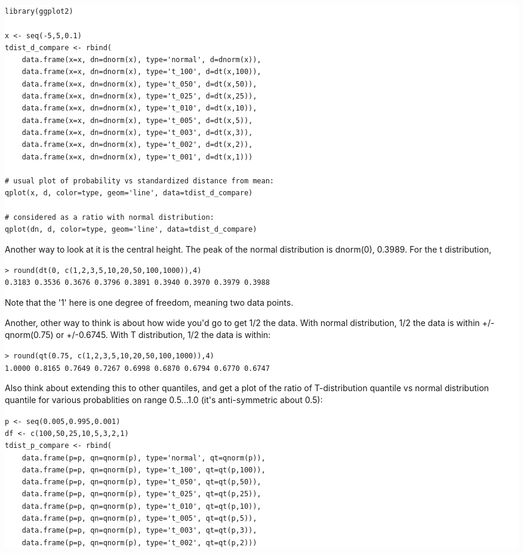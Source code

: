     library(ggplot2)

    x <- seq(-5,5,0.1)
    tdist_d_compare <- rbind(
        data.frame(x=x, dn=dnorm(x), type='normal', d=dnorm(x)),
        data.frame(x=x, dn=dnorm(x), type='t_100', d=dt(x,100)),
        data.frame(x=x, dn=dnorm(x), type='t_050', d=dt(x,50)),
        data.frame(x=x, dn=dnorm(x), type='t_025', d=dt(x,25)),
        data.frame(x=x, dn=dnorm(x), type='t_010', d=dt(x,10)),
        data.frame(x=x, dn=dnorm(x), type='t_005', d=dt(x,5)),
        data.frame(x=x, dn=dnorm(x), type='t_003', d=dt(x,3)),
        data.frame(x=x, dn=dnorm(x), type='t_002', d=dt(x,2)),
        data.frame(x=x, dn=dnorm(x), type='t_001', d=dt(x,1)))

    # usual plot of probability vs standardized distance from mean:
    qplot(x, d, color=type, geom='line', data=tdist_d_compare)

    # considered as a ratio with normal distribution:
    qplot(dn, d, color=type, geom='line', data=tdist_d_compare)


Another way to look at it is the central height. The peak of
the normal distribution is dnorm(0), 0.3989. For the t distribution,

    > round(dt(0, c(1,2,3,5,10,20,50,100,1000)),4)
    0.3183 0.3536 0.3676 0.3796 0.3891 0.3940 0.3970 0.3979 0.3988

Note that the '1' here is one degree of freedom, meaning two data
points.

Another, other way to think is about how wide you'd go to get 1/2 the
data.  With normal distribution, 1/2 the data is within +/-qnorm(0.75)
or +/-0.6745. With T distribution, 1/2 the data is within:

    > round(qt(0.75, c(1,2,3,5,10,20,50,100,1000)),4)
    1.0000 0.8165 0.7649 0.7267 0.6998 0.6870 0.6794 0.6770 0.6747

Also think about extending this to other quantiles, and get a plot of
the ratio of T-distribution quantile vs normal distribution quantile
for various probablities on range 0.5...1.0 (it's anti-symmetric about
0.5):

    p <- seq(0.005,0.995,0.001)
    df <- c(100,50,25,10,5,3,2,1)
    tdist_p_compare <- rbind(
        data.frame(p=p, qn=qnorm(p), type='normal', qt=qnorm(p)),
        data.frame(p=p, qn=qnorm(p), type='t_100', qt=qt(p,100)),
        data.frame(p=p, qn=qnorm(p), type='t_050', qt=qt(p,50)),
        data.frame(p=p, qn=qnorm(p), type='t_025', qt=qt(p,25)),
        data.frame(p=p, qn=qnorm(p), type='t_010', qt=qt(p,10)),
        data.frame(p=p, qn=qnorm(p), type='t_005', qt=qt(p,5)),
        data.frame(p=p, qn=qnorm(p), type='t_003', qt=qt(p,3)),
        data.frame(p=p, qn=qnorm(p), type='t_002', qt=qt(p,2)))
